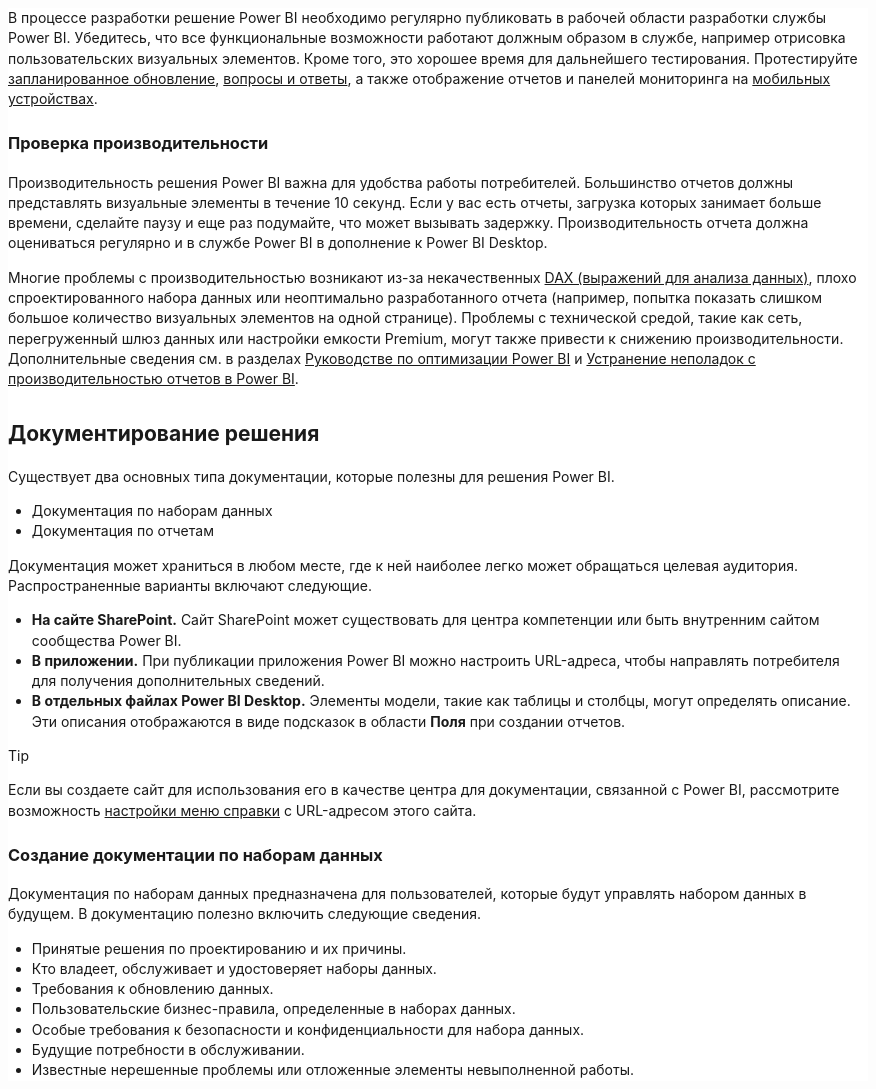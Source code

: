 В процессе разработки решение Power BI необходимо регулярно публиковать в рабочей области разработки службы Power BI. Убедитесь, что все функциональные возможности работают должным образом в службе, например отрисовка пользовательских визуальных элементов. Кроме того, это хорошее время для дальнейшего тестирования. Протестируйте [запланированное обновление](../connect-data/refresh-scheduled-refresh.md), [вопросы и ответы](../consumer/end-user-q-and-a.md), а также отображение отчетов и панелей мониторинга на [мобильных устройствах](../consumer/mobile/mobile-apps-for-mobile-devices.md).

### <a name="validate-performance"></a>Проверка производительности

Производительность решения Power BI важна для удобства работы потребителей. Большинство отчетов должны представлять визуальные элементы в течение 10 секунд. Если у вас есть отчеты, загрузка которых занимает больше времени, сделайте паузу и еще раз подумайте, что может вызывать задержку. Производительность отчета должна оцениваться регулярно и в службе Power BI в дополнение к Power BI Desktop.

Многие проблемы с производительностью возникают из-за некачественных [DAX (выражений для анализа данных)](../transform-model/desktop-quickstart-learn-dax-basics.md), плохо спроектированного набора данных или неоптимально разработанного отчета (например, попытка показать слишком большое количество визуальных элементов на одной странице). Проблемы с технической средой, такие как сеть, перегруженный шлюз данных или настройки емкости Premium, могут также привести к снижению производительности. Дополнительные сведения см. в разделах [Руководстве по оптимизации Power BI](power-bi-optimization.md) и [Устранение неполадок с производительностью отчетов в Power BI](report-performance-troubleshoot.md).

## <a name="document-the-solution"></a>Документирование решения

Существует два основных типа документации, которые полезны для решения Power BI.

- Документация по наборам данных
- Документация по отчетам

Документация может храниться в любом месте, где к ней наиболее легко может обращаться целевая аудитория. Распространенные варианты включают следующие.

- **На сайте SharePoint.** Сайт SharePoint может существовать для центра компетенции или быть внутренним сайтом сообщества Power BI.
- **В приложении.** При публикации приложения Power BI можно настроить URL-адреса, чтобы направлять потребителя для получения дополнительных сведений.
- **В отдельных файлах Power BI Desktop.** Элементы модели, такие как таблицы и столбцы, могут определять описание. Эти описания отображаются в виде подсказок в области **Поля** при создании отчетов.

> [!TIP]
> Если вы создаете сайт для использования его в качестве центра для документации, связанной с Power BI, рассмотрите возможность [настройки меню справки](../admin/service-admin-portal.md#publish-get-help-information) с URL-адресом этого сайта.

### <a name="create-dataset-documentation"></a>Создание документации по наборам данных

Документация по наборам данных предназначена для пользователей, которые будут управлять набором данных в будущем. В документацию полезно включить следующие сведения.

- Принятые решения по проектированию и их причины.
- Кто владеет, обслуживает и удостоверяет наборы данных.
- Требования к обновлению данных.
- Пользовательские бизнес-правила, определенные в наборах данных.
- Особые требования к безопасности и конфиденциальности для набора данных.
- Будущие потребности в обслуживании.
- Известные нерешенные проблемы или отложенные элементы невыполненной работы.
